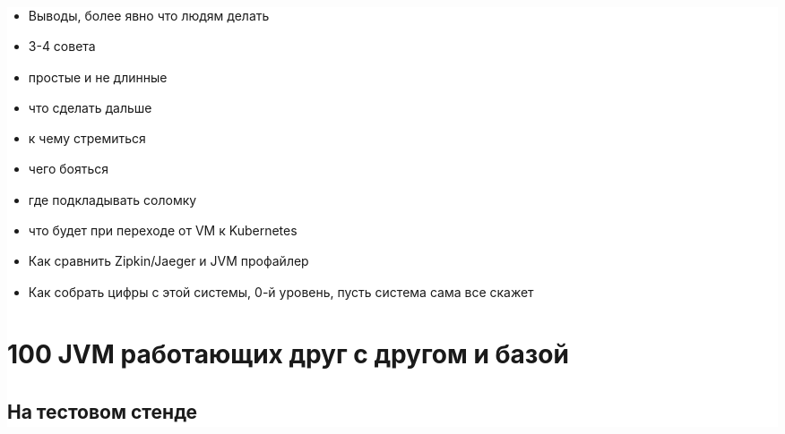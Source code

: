 
- Выводы, более явно что людям делать
- 3-4 совета
- простые и не длинные
- что сделать дальше
- к чему стремиться
- чего бояться
- где подкладывать соломку
- что будет при переходе от VM к Kubernetes

- Как сравнить Zipkin/Jaeger и JVM профайлер
- Как собрать цифры с этой системы, 0-й уровень, пусть система сама все скажет


# 100 JVM работающих друг с другом и базой
## __На тестовом стенде__
